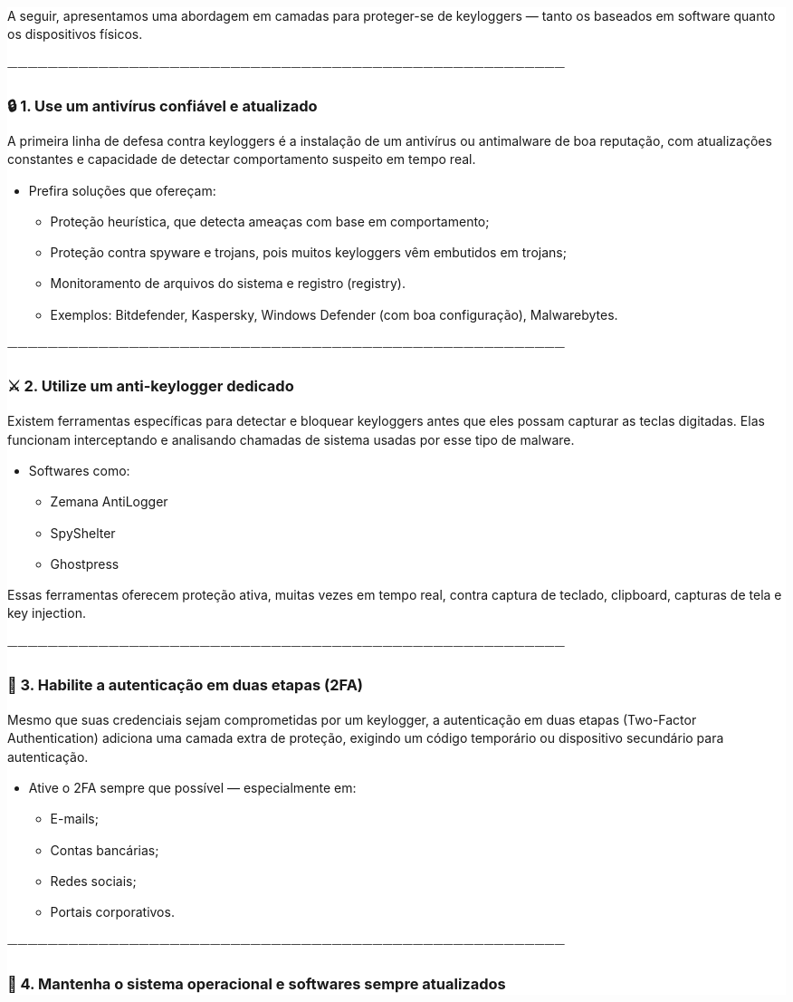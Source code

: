 A seguir, apresentamos uma abordagem em camadas para proteger-se de keyloggers — tanto os baseados em software quanto os dispositivos físicos.

⏤⏤⏤⏤⏤⏤⏤⏤⏤⏤⏤⏤⏤⏤⏤⏤⏤⏤⏤⏤⏤⏤⏤⏤⏤⏤⏤⏤⏤⏤⏤⏤⏤⏤⏤⏤⏤⏤⏤⏤⏤⏤⏤⏤⏤⏤⏤⏤⏤⏤⏤⏤⏤⏤⏤

### 🔒 1. Use um antivírus confiável e atualizado
A primeira linha de defesa contra keyloggers é a instalação de um antivírus ou antimalware de boa reputação, com atualizações constantes e capacidade de detectar comportamento suspeito em tempo real.

  * Prefira soluções que ofereçam:

    * Proteção heurística, que detecta ameaças com base em comportamento;

    * Proteção contra spyware e trojans, pois muitos keyloggers vêm embutidos em trojans;

    * Monitoramento de arquivos do sistema e registro (registry).

    * Exemplos: Bitdefender, Kaspersky, Windows Defender (com boa configuração), Malwarebytes.
      
⏤⏤⏤⏤⏤⏤⏤⏤⏤⏤⏤⏤⏤⏤⏤⏤⏤⏤⏤⏤⏤⏤⏤⏤⏤⏤⏤⏤⏤⏤⏤⏤⏤⏤⏤⏤⏤⏤⏤⏤⏤⏤⏤⏤⏤⏤⏤⏤⏤⏤⏤⏤⏤⏤⏤

### ⚔️ 2. Utilize um anti-keylogger dedicado
Existem ferramentas específicas para detectar e bloquear keyloggers antes que eles possam capturar as teclas digitadas. Elas funcionam interceptando e analisando chamadas de sistema usadas por esse tipo de malware.
  
  * Softwares como:

    * Zemana AntiLogger

    * SpyShelter

    * Ghostpress

  Essas ferramentas oferecem proteção ativa, muitas vezes em tempo real, contra captura de teclado, clipboard, capturas de tela e key injection.

⏤⏤⏤⏤⏤⏤⏤⏤⏤⏤⏤⏤⏤⏤⏤⏤⏤⏤⏤⏤⏤⏤⏤⏤⏤⏤⏤⏤⏤⏤⏤⏤⏤⏤⏤⏤⏤⏤⏤⏤⏤⏤⏤⏤⏤⏤⏤⏤⏤⏤⏤⏤⏤⏤⏤

### 🔑 3. Habilite a autenticação em duas etapas (2FA)

Mesmo que suas credenciais sejam comprometidas por um keylogger, a autenticação em duas etapas (Two-Factor Authentication) adiciona uma camada extra de proteção, exigindo um código temporário ou dispositivo secundário para autenticação.

  * Ative o 2FA sempre que possível — especialmente em:

    * E-mails;

    * Contas bancárias;

    * Redes sociais;

    * Portais corporativos.

⏤⏤⏤⏤⏤⏤⏤⏤⏤⏤⏤⏤⏤⏤⏤⏤⏤⏤⏤⏤⏤⏤⏤⏤⏤⏤⏤⏤⏤⏤⏤⏤⏤⏤⏤⏤⏤⏤⏤⏤⏤⏤⏤⏤⏤⏤⏤⏤⏤⏤⏤⏤⏤⏤⏤

### 🧹 4. Mantenha o sistema operacional e softwares sempre atualizados
